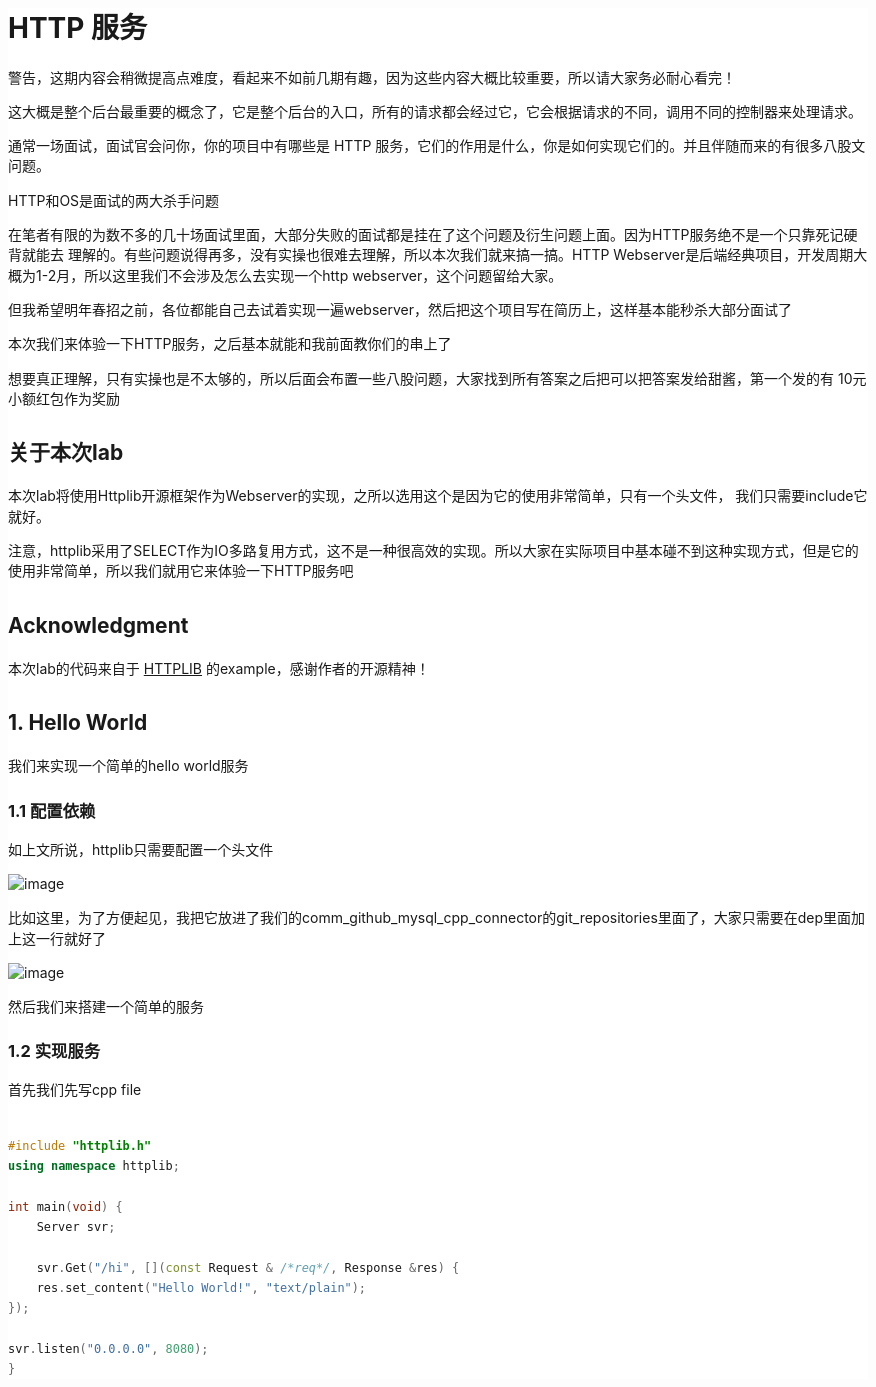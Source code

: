 # HTTP 服务
警告，这期内容会稍微提高点难度，看起来不如前几期有趣，因为这些内容大概比较重要，所以请大家务必耐心看完！

这大概是整个后台最重要的概念了，它是整个后台的入口，所有的请求都会经过它，它会根据请求的不同，调用不同的控制器来处理请求。

通常一场面试，面试官会问你，你的项目中有哪些是 HTTP 服务，它们的作用是什么，你是如何实现它们的。并且伴随而来的有很多八股文问题。

HTTP和OS是面试的两大杀手问题

在笔者有限的为数不多的几十场面试里面，大部分失败的面试都是挂在了这个问题及衍生问题上面。因为HTTP服务绝不是一个只靠死记硬背就能去
理解的。有些问题说得再多，没有实操也很难去理解，所以本次我们就来搞一搞。HTTP Webserver是后端经典项目，开发周期大概为1-2月，所以这里我们不会涉及怎么去实现一个http webserver，这个问题留给大家。

但我希望明年春招之前，各位都能自己去试着实现一遍webserver，然后把这个项目写在简历上，这样基本能秒杀大部分面试了

本次我们来体验一下HTTP服务，之后基本就能和我前面教你们的串上了

想要真正理解，只有实操也是不太够的，所以后面会布置一些八股问题，大家找到所有答案之后把可以把答案发给甜酱，第一个发的有
10元小额红包作为奖励

## 关于本次lab

本次lab将使用Httplib开源框架作为Webserver的实现，之所以选用这个是因为它的使用非常简单，只有一个头文件，
我们只需要include它就好。

注意，httplib采用了SELECT作为IO多路复用方式，这不是一种很高效的实现。所以大家在实际项目中基本碰不到这种实现方式，但是它的使用非常简单，所以我们就用它来体验一下HTTP服务吧

## Acknowledgment

本次lab的代码来自于 [HTTPLIB](https://github.com/yhirose/cpp-httplib) 的example，感谢作者的开源精神！

## 1. Hello World

我们来实现一个简单的hello world服务

### 1.1 配置依赖

如上文所说，httplib只需要配置一个头文件

![image](https://user-images.githubusercontent.com/46698520/202537714-63626a59-8aba-41eb-82b4-a12bcf016bc0.png)

比如这里，为了方便起见，我把它放进了我们的comm_github_mysql_cpp_connector的git_repositories里面了，大家只需要在dep里面加上这一行就好了

![image](https://user-images.githubusercontent.com/46698520/202540231-46791c76-9f59-44fb-903a-c59c95b03139.png)

然后我们来搭建一个简单的服务

### 1.2 实现服务

首先我们先写cpp file

```cpp

#include "httplib.h"
using namespace httplib;

int main(void) {
    Server svr;

    svr.Get("/hi", [](const Request & /*req*/, Response &res) {
    res.set_content("Hello World!", "text/plain");
});

svr.listen("0.0.0.0", 8080);
}
```
